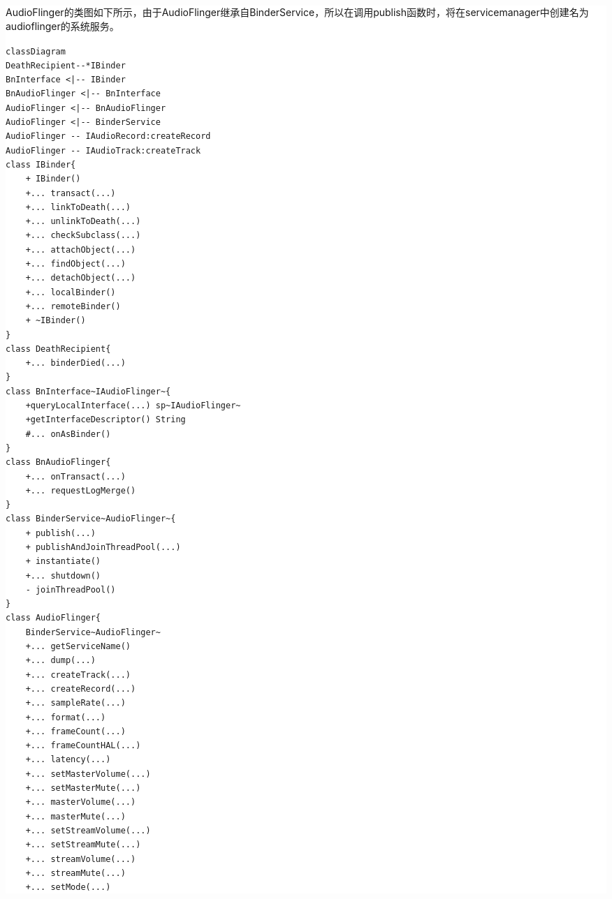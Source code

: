 ​	AudioFlinger的类图如下所示，由于AudioFlinger继承自BinderService，所以在调用publish函数时，将在servicemanager中创建名为audioflinger的系统服务。

```mermaid
classDiagram
DeathRecipient--*IBinder
BnInterface <|-- IBinder
BnAudioFlinger <|-- BnInterface
AudioFlinger <|-- BnAudioFlinger
AudioFlinger <|-- BinderService
AudioFlinger -- IAudioRecord:createRecord
AudioFlinger -- IAudioTrack:createTrack
class IBinder{
	+ IBinder()
	+... transact(...)
	+... linkToDeath(...)
	+... unlinkToDeath(...)
	+... checkSubclass(...)
	+... attachObject(...)
	+... findObject(...)
	+... detachObject(...)
	+... localBinder()
	+... remoteBinder()
	+ ~IBinder()
}
class DeathRecipient{
	+... binderDied(...)
}
class BnInterface~IAudioFlinger~{
	+queryLocalInterface(...) sp~IAudioFlinger~ 
	+getInterfaceDescriptor() String
	#... onAsBinder() 
}
class BnAudioFlinger{
	+... onTransact(...)
	+... requestLogMerge()
}
class BinderService~AudioFlinger~{
	+ publish(...)
	+ publishAndJoinThreadPool(...)
	+ instantiate()
	+... shutdown()
	- joinThreadPool()
}
class AudioFlinger{
	BinderService~AudioFlinger~
	+... getServiceName()
	+... dump(...)
	+... createTrack(...)
	+... createRecord(...)
	+... sampleRate(...)
	+... format(...)
	+... frameCount(...)
	+... frameCountHAL(...)
	+... latency(...)
	+... setMasterVolume(...)
	+... setMasterMute(...)
	+... masterVolume(...)
	+... masterMute(...)
	+... setStreamVolume(...)
	+... setStreamMute(...)
	+... streamVolume(...)
	+... streamMute(...)
	+... setMode(...)
```